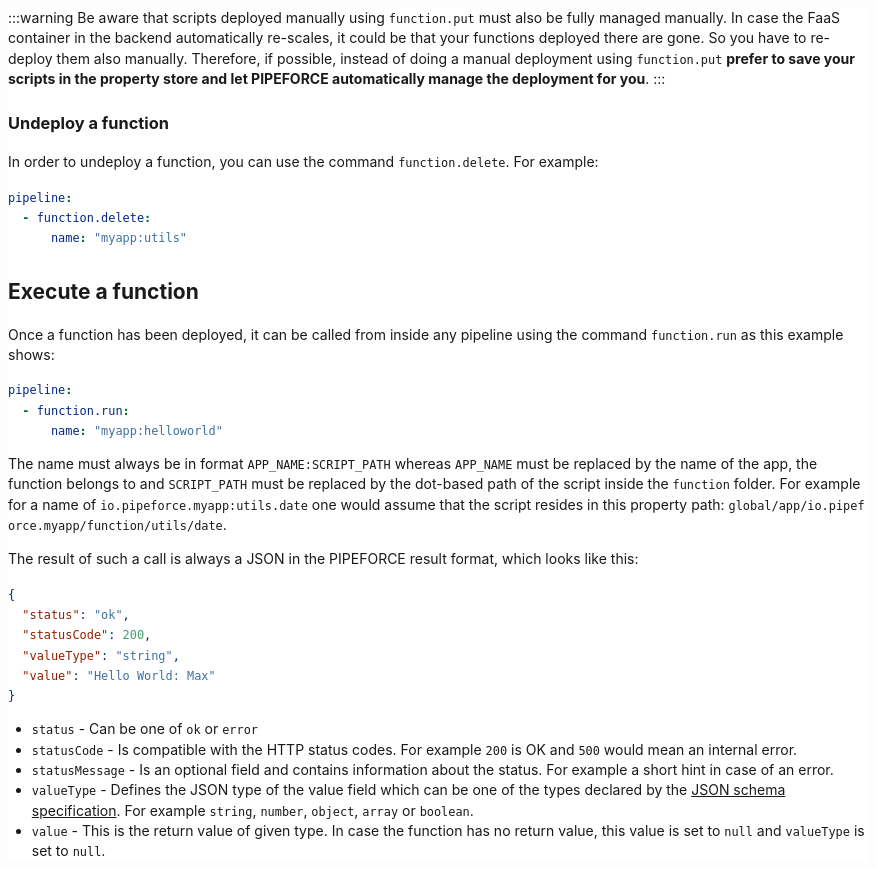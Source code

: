 :::warning
Be aware that scripts deployed manually using `function.put` must also be fully managed manually. In case the FaaS container in the backend automatically re-scales, it could be that your functions deployed there are gone. So you have to re-deploy them also manually. Therefore, if possible, instead of doing a manual deployment using `function.put` **prefer to save your scripts in the property store and let PIPEFORCE automatically manage the deployment for you**.
:::

### Undeploy a function

In order to undeploy a function, you can use the command `function.delete`. For example:

```yaml
pipeline:
  - function.delete:
      name: "myapp:utils"
```

## Execute a function

Once a function has been deployed, it can be called from inside any pipeline using the command  `function.run` as this example shows:

```yaml
pipeline:
  - function.run:
      name: "myapp:helloworld"
```

The name must always be in format `APP_NAME:SCRIPT_PATH` whereas `APP_NAME` must be replaced by the name of the app, the function
belongs to and `SCRIPT_PATH` must be replaced by the dot-based path of the script inside the `function` folder. For example for a name
of `io.pipeforce.myapp:utils.date` one would assume that the script resides in this property path: `global/app/io.pipeforce.myapp/function/utils/date`.

The result of such a call is always a JSON in the PIPEFORCE result format, which looks like this:

```json
{
  "status": "ok",
  "statusCode": 200,
  "valueType": "string",
  "value": "Hello World: Max"
}
```

 - `status` - Can be one of `ok` or `error`
 - `statusCode` - Is compatible with the HTTP status codes. For example `200` is OK and `500` would mean an internal error.
 - `statusMessage` - Is an optional field and contains information about the status. For example a short hint in case of an error.
 - `valueType` - Defines the JSON type of the value field which can be one of the types declared by the [JSON schema specification](https://json-schema.org/understanding-json-schema/reference/type.html). For example `string`, `number`, `object`, `array` or `boolean`.
 - `value` - This is the return value of given type. In case the function has no return value, this value is set to `null` and `valueType` is set to `null`.
